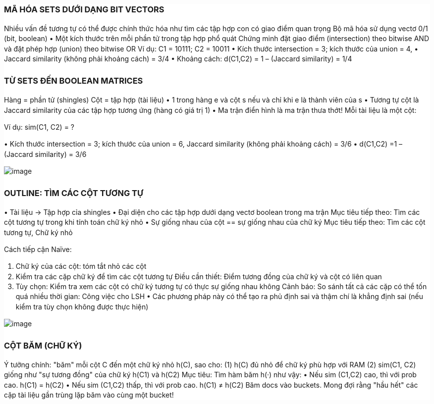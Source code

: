 ### MÃ HÓA SETS DƯỚI DẠNG BIT VECTORS
Nhiều vấn đề tương tự có thể được chính thức hóa như tìm các tập hợp con có giao điểm quan trọng
Bộ mã hóa sử dụng vectơ 0/1 (bit, boolean) 
•	Một kích thước trên mỗi phần tử trong tập hợp phổ quát
Chứng minh đặt giao điểm (intersection) theo bitwise AND và đặt phép hợp (union) theo bitwise OR 
Ví dụ: C1 = 10111; C2 = 10011
•	Kích thước intersection = 3; kích thước của union = 4, 
•	Jaccard similarity (không phải khoảng cách) = 3/4
•	Khoảng cách: d(C1,C2) = 1 – (Jaccard similarity) = 1/4

### TỪ SETS ĐẾN BOOLEAN MATRICES

Hàng = phần tử (shingles)
Cột = tập hợp (tài liệu)
•	1 trong hàng e và cột s nếu và chỉ khi e là thành viên của s
•	Tương tự cột là Jaccard similarity của các tập hợp tương ứng (hàng có giá trị 1) 
•	Ma trận điển hình là ma trận thưa thớt!
Mỗi tài liệu là một cột:

Ví dụ: sim(C1, C2) = ?

•	Kích thước intersection = 3; kích thước của union = 6, Jaccard similarity (không phải khoảng cách) = 3/6
•	d(C1,C2) =1 – (Jaccard similarity) = 3/6
 
 ![image](https://user-images.githubusercontent.com/64195026/111076282-4a7ab180-851e-11eb-9d75-95e6cfa1912a.png)

 
### OUTLINE: TÌM CÁC CỘT TƯƠNG TỰ

•	Tài liệu -> Tập hợp cỉa shingles
•	Đại diện cho các tập hợp dưới dạng vectơ boolean trong ma trận
Mục tiêu tiếp theo: Tìm các cột tương tự trong khi tính toán chữ ký nhỏ
•	Sự giống nhau của cột == sự giống nhau của chữ ký
Mục tiêu tiếp theo: Tìm các cột tương tự, Chữ ký nhỏ

Cách tiếp cận Naïve:
1) Chữ ký của các cột: tóm tắt nhỏ các cột
2) Kiểm tra các cặp chữ ký để tìm các cột tương tự
Điều cần thiết: Điểm tương đồng của chữ ký và cột có liên quan
3) Tùy chọn: Kiểm tra xem các cột có chữ ký tương tự có thực sự giống nhau không
Cảnh báo:
So sánh tất cả các cặp có thể tốn quá nhiều thời gian: Công việc cho LSH
•	Các phương pháp này có thể tạo ra phủ định sai và thậm chí là khẳng định sai (nếu kiểm tra tùy chọn không được thực hiện)

![image](https://user-images.githubusercontent.com/64195026/111076207-fa9bea80-851d-11eb-93f7-2d1e47899669.png)

### CỘT BĂM (CHỮ KÝ)
Ý tưởng chính: "băm" mỗi cột C đến một chữ ký nhỏ h(C), sao cho:
(1) h(C) đủ nhỏ để chữ ký phù hợp với RAM
(2) sim(C1, C2) giống như "sự tương đồng" của chữ ký h(C1)  và  h(C2)
Mục tiêu: Tìm hàm băm h(·) như vậy:
•	Nếu sim (C1,C2)  cao, thì với prob cao. h(C1) = h(C2)
•	Nếu sim (C1,C2)  thấp, thì với prob cao. h(C1) ≠ h(C2)
Băm docs vào buckets. Mong đợi rằng "hầu hết" các cặp tài liệu gần trùng lặp băm vào cùng một bucket!
